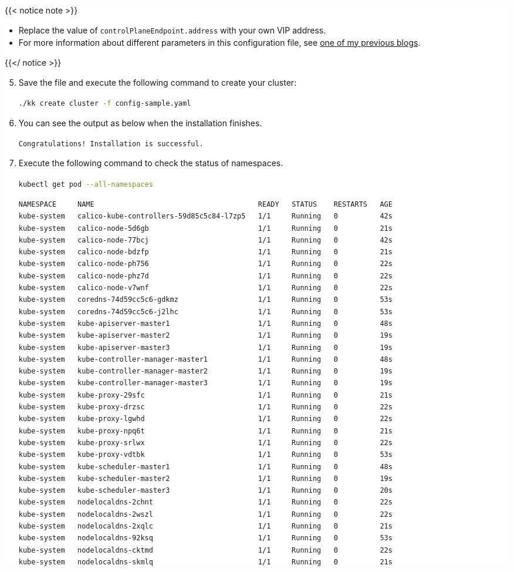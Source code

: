    {{< notice note >}}

   - Replace the value of `controlPlaneEndpoint.address` with your own VIP address.
   - For more information about different parameters in this configuration file, see [one of my previous blogs](https://kubesphere.io/blogs/install-kubernetes-using-kubekey/#install-kubernetes).

   {{</ notice >}} 

5. Save the file and execute the following command to create your cluster:

   ```bash
   ./kk create cluster -f config-sample.yaml
   ```

6. You can see the output as below when the installation finishes.

   ```bash
   Congratulations! Installation is successful.
   ```

7. Execute the following command to check the status of namespaces.

   ```bash
   kubectl get pod --all-namespaces
   ```

   ```bash
   NAMESPACE     NAME                                       READY   STATUS    RESTARTS   AGE
   kube-system   calico-kube-controllers-59d85c5c84-l7zp5   1/1     Running   0          42s
   kube-system   calico-node-5d6gb                          1/1     Running   0          21s
   kube-system   calico-node-77bcj                          1/1     Running   0          42s
   kube-system   calico-node-bdzfp                          1/1     Running   0          21s
   kube-system   calico-node-ph756                          1/1     Running   0          22s
   kube-system   calico-node-phz7d                          1/1     Running   0          22s
   kube-system   calico-node-v7wnf                          1/1     Running   0          22s
   kube-system   coredns-74d59cc5c6-gdkmz                   1/1     Running   0          53s
   kube-system   coredns-74d59cc5c6-j2lhc                   1/1     Running   0          53s
   kube-system   kube-apiserver-master1                     1/1     Running   0          48s
   kube-system   kube-apiserver-master2                     1/1     Running   0          19s
   kube-system   kube-apiserver-master3                     1/1     Running   0          19s
   kube-system   kube-controller-manager-master1            1/1     Running   0          48s
   kube-system   kube-controller-manager-master2            1/1     Running   0          19s
   kube-system   kube-controller-manager-master3            1/1     Running   0          19s
   kube-system   kube-proxy-29sfc                           1/1     Running   0          21s
   kube-system   kube-proxy-drzsc                           1/1     Running   0          22s
   kube-system   kube-proxy-lgwhd                           1/1     Running   0          22s
   kube-system   kube-proxy-npq6t                           1/1     Running   0          21s
   kube-system   kube-proxy-srlwx                           1/1     Running   0          22s
   kube-system   kube-proxy-vdtbk                           1/1     Running   0          53s
   kube-system   kube-scheduler-master1                     1/1     Running   0          48s
   kube-system   kube-scheduler-master2                     1/1     Running   0          19s
   kube-system   kube-scheduler-master3                     1/1     Running   0          20s
   kube-system   nodelocaldns-2chnt                         1/1     Running   0          22s
   kube-system   nodelocaldns-2wszl                         1/1     Running   0          22s
   kube-system   nodelocaldns-2xqlc                         1/1     Running   0          21s
   kube-system   nodelocaldns-92ksq                         1/1     Running   0          53s
   kube-system   nodelocaldns-cktmd                         1/1     Running   0          22s
   kube-system   nodelocaldns-skmlq                         1/1     Running   0          21s
   ```
